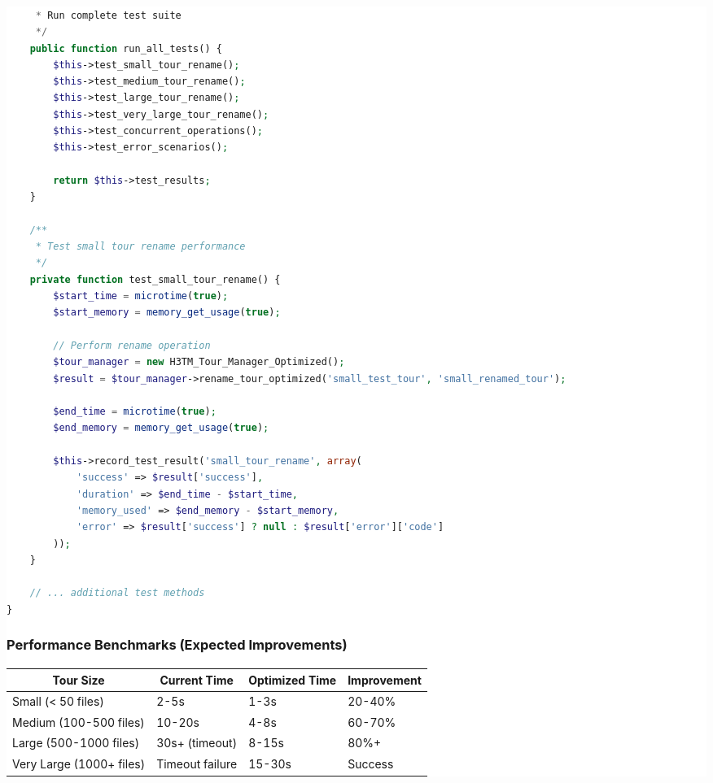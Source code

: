 ```php
     * Run complete test suite
     */
    public function run_all_tests() {
        $this->test_small_tour_rename();
        $this->test_medium_tour_rename();
        $this->test_large_tour_rename();
        $this->test_very_large_tour_rename();
        $this->test_concurrent_operations();
        $this->test_error_scenarios();

        return $this->test_results;
    }

    /**
     * Test small tour rename performance
     */
    private function test_small_tour_rename() {
        $start_time = microtime(true);
        $start_memory = memory_get_usage(true);

        // Perform rename operation
        $tour_manager = new H3TM_Tour_Manager_Optimized();
        $result = $tour_manager->rename_tour_optimized('small_test_tour', 'small_renamed_tour');

        $end_time = microtime(true);
        $end_memory = memory_get_usage(true);

        $this->record_test_result('small_tour_rename', array(
            'success' => $result['success'],
            'duration' => $end_time - $start_time,
            'memory_used' => $end_memory - $start_memory,
            'error' => $result['success'] ? null : $result['error']['code']
        ));
    }

    // ... additional test methods
}
```

### Performance Benchmarks (Expected Improvements)

| Tour Size | Current Time | Optimized Time | Improvement |
|-----------|--------------|----------------|-------------|
| Small (< 50 files) | 2-5s | 1-3s | 20-40% |
| Medium (100-500 files) | 10-20s | 4-8s | 60-70% |
| Large (500-1000 files) | 30s+ (timeout) | 8-15s | 80%+ |
| Very Large (1000+ files) | Timeout failure | 15-30s | Success |

